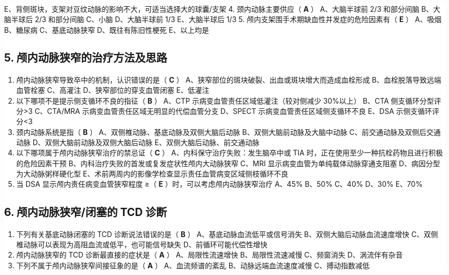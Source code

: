    E、背侧斑块，支架对豆纹动脉的影响不大，可适当选择大的球囊/支架
4. 颈内动脉主要供应（ **A** ）
   A、大脑半球前 2/3 和部分间脑
   B、大脑半球后 2/3 和部分间脑
   C、小脑
   D、大脑半球前 1/3
   E、大脑半球后 1/3
5. 颅内支架围手术期缺血性并发症的危险因素有（ **E** ）
   A、吸烟
   B、糖尿病
   C、基底动脉狭窄
   D、既往有陈旧性梗死
   E、以上均是

## 5. 颅内动脉狭窄的治疗方法及思路

1. 颅内动脉狭窄导致卒中的机制，认识错误的是（ **C** ）
   A、狭窄部位的斑块破裂、出血或斑块增大而造成血栓形成
   B、血栓脱落导致远端血管栓塞
   C、高灌注
   D、狭窄部位的穿支血管闭塞
   E、低灌注
2. 以下哪项不是提示侧支循环不良的指征（ **B** ）
   A、CTP 示病变血管责任区域低灌注（较对侧减少 30%以上）
   B、CTA 侧支循环分型评分>3
   C、CTA/MRA 示病变血管责任区域无明显的代偿血管分支
   D、SPECT 示病变血管责任区域侧支循环不良
   E、DSA 示侧支循环评分<3
3. 颈内动脉系统是指（ **B** ）
   A、双侧椎动脉、基底动脉及双侧大脑后动脉
   B、双侧大脑前动脉及大脑中动脉
   C、前交通动脉及双侧后交通动脉
   D、双侧大脑前动脉及双侧大脑后动脉
   E、双侧大脑后动脉、前交通动脉
4. 以下哪项属于颅内动脉狭窄治疗的禁忌证（ **C** ）
   A、内科保守治疗失败：发生脑卒中或 TIA 时，正在使用至少一种抗栓药物且进行积极的危险因素干预
   B、内科治疗失败的首发或复发症状性颅内大动脉狭窄
   C、MRI 显示病变血管为单纯载体动脉穿通支阻塞
   D、病因分型为大动脉粥样硬化型
   E、术前两周内的影像学检查显示责任血管病变区域侧枝循环不良
5. 当 DSA 显示颅内责任病变血管狭窄程度 ≥（ **E** ）时，可以考虑颅内动脉狭窄治疗
   A、45%
   B、50%
   C、40%
   D、30%
   E、70%

## 6. 颅内动脉狭窄/闭塞的 TCD 诊断

1. 下列有关基底动脉闭塞的 TCD 诊断说法错误的是（ **B** ）
   A、基底动脉血流低平或信号消失
   B、双侧大脑后动脉血流速度增快
   C、双侧椎动脉可以表现为高阻血流或低平，也可能信号缺失
   D、前循环可能代偿性增快
2. 颅内动脉狭窄的 TCD 诊断最直接的症状是（ **A** ）
   A、局限性流速增快
   B、局限性流速减慢
   C、频窗消失
   D、涡流伴有杂音
3. 下列不属于颅内动脉狭窄间接征象的是（ **A** ）
   A、血流频谱的紊乱
   B、动脉远端血流速度减慢
   C、搏动指数减低